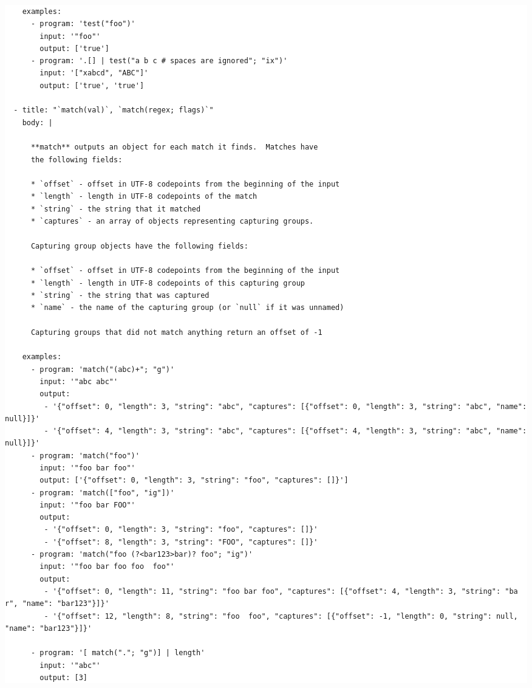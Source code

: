         examples:
          - program: 'test("foo")'
            input: '"foo"'
            output: ['true']
          - program: '.[] | test("a b c # spaces are ignored"; "ix")'
            input: '["xabcd", "ABC"]'
            output: ['true', 'true']

      - title: "`match(val)`, `match(regex; flags)`"
        body: |

          **match** outputs an object for each match it finds.  Matches have
          the following fields:

          * `offset` - offset in UTF-8 codepoints from the beginning of the input
          * `length` - length in UTF-8 codepoints of the match
          * `string` - the string that it matched
          * `captures` - an array of objects representing capturing groups.

          Capturing group objects have the following fields:

          * `offset` - offset in UTF-8 codepoints from the beginning of the input
          * `length` - length in UTF-8 codepoints of this capturing group
          * `string` - the string that was captured
          * `name` - the name of the capturing group (or `null` if it was unnamed)

          Capturing groups that did not match anything return an offset of -1

        examples:
          - program: 'match("(abc)+"; "g")'
            input: '"abc abc"'
            output:
             - '{"offset": 0, "length": 3, "string": "abc", "captures": [{"offset": 0, "length": 3, "string": "abc", "name": null}]}'
             - '{"offset": 4, "length": 3, "string": "abc", "captures": [{"offset": 4, "length": 3, "string": "abc", "name": null}]}'
          - program: 'match("foo")'
            input: '"foo bar foo"'
            output: ['{"offset": 0, "length": 3, "string": "foo", "captures": []}']
          - program: 'match(["foo", "ig"])'
            input: '"foo bar FOO"'
            output:
             - '{"offset": 0, "length": 3, "string": "foo", "captures": []}'
             - '{"offset": 8, "length": 3, "string": "FOO", "captures": []}'
          - program: 'match("foo (?<bar123>bar)? foo"; "ig")'
            input: '"foo bar foo foo  foo"'
            output:
             - '{"offset": 0, "length": 11, "string": "foo bar foo", "captures": [{"offset": 4, "length": 3, "string": "bar", "name": "bar123"}]}'
             - '{"offset": 12, "length": 8, "string": "foo  foo", "captures": [{"offset": -1, "length": 0, "string": null, "name": "bar123"}]}'

          - program: '[ match("."; "g")] | length'
            input: '"abc"'
            output: [3]
